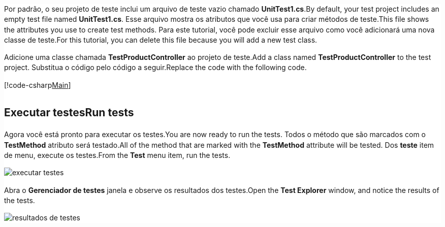 <span data-ttu-id="aa3a5-200">Por padrão, o seu projeto de teste inclui um arquivo de teste vazio chamado **UnitTest1.cs**.</span><span class="sxs-lookup"><span data-stu-id="aa3a5-200">By default, your test project includes an empty test file named **UnitTest1.cs**.</span></span> <span data-ttu-id="aa3a5-201">Esse arquivo mostra os atributos que você usa para criar métodos de teste.</span><span class="sxs-lookup"><span data-stu-id="aa3a5-201">This file shows the attributes you use to create test methods.</span></span> <span data-ttu-id="aa3a5-202">Para este tutorial, você pode excluir esse arquivo como você adicionará uma nova classe de teste.</span><span class="sxs-lookup"><span data-stu-id="aa3a5-202">For this tutorial, you can delete this file because you will add a new test class.</span></span>

<span data-ttu-id="aa3a5-203">Adicione uma classe chamada **TestProductController** ao projeto de teste.</span><span class="sxs-lookup"><span data-stu-id="aa3a5-203">Add a class named **TestProductController** to the test project.</span></span> <span data-ttu-id="aa3a5-204">Substitua o código pelo código a seguir.</span><span class="sxs-lookup"><span data-stu-id="aa3a5-204">Replace the code with the following code.</span></span>

[!code-csharp[Main](mocking-entity-framework-when-unit-testing-aspnet-web-api-2/samples/sample10.cs)]

<a id="runtests"></a>
## <a name="run-tests"></a><span data-ttu-id="aa3a5-205">Executar testes</span><span class="sxs-lookup"><span data-stu-id="aa3a5-205">Run tests</span></span>

<span data-ttu-id="aa3a5-206">Agora você está pronto para executar os testes.</span><span class="sxs-lookup"><span data-stu-id="aa3a5-206">You are now ready to run the tests.</span></span> <span data-ttu-id="aa3a5-207">Todos o método que são marcados com o **TestMethod** atributo será testado.</span><span class="sxs-lookup"><span data-stu-id="aa3a5-207">All of the method that are marked with the **TestMethod** attribute will be tested.</span></span> <span data-ttu-id="aa3a5-208">Dos **teste** item de menu, execute os testes.</span><span class="sxs-lookup"><span data-stu-id="aa3a5-208">From the **Test** menu item, run the tests.</span></span>

![executar testes](mocking-entity-framework-when-unit-testing-aspnet-web-api-2/_static/image7.png)

<span data-ttu-id="aa3a5-210">Abra o **Gerenciador de testes** janela e observe os resultados dos testes.</span><span class="sxs-lookup"><span data-stu-id="aa3a5-210">Open the **Test Explorer** window, and notice the results of the tests.</span></span>

![resultados de testes](mocking-entity-framework-when-unit-testing-aspnet-web-api-2/_static/image8.png)
